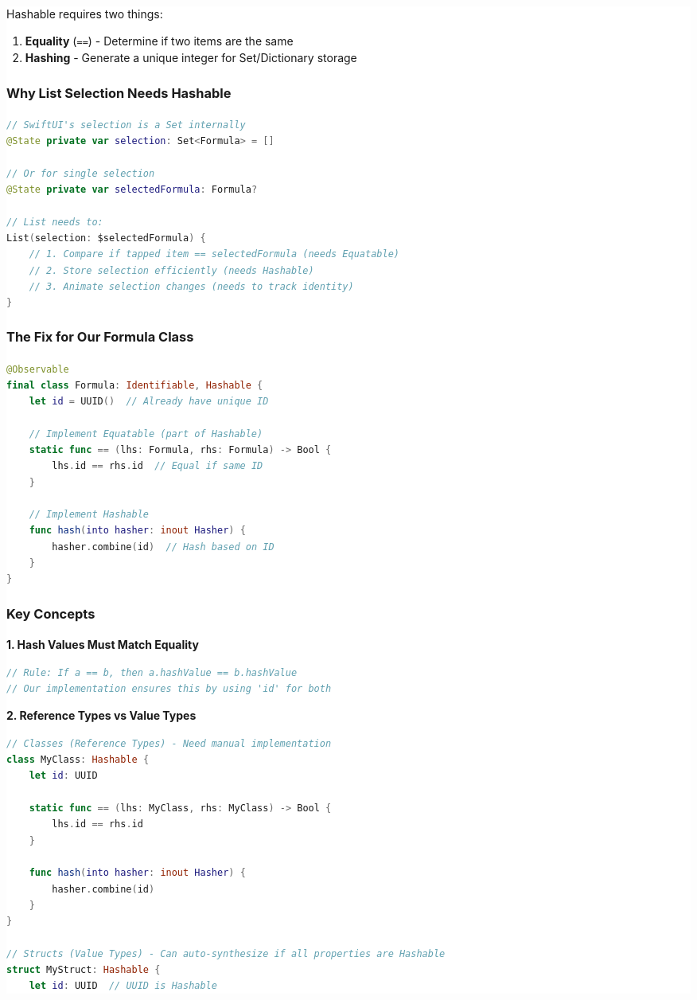 Hashable requires two things:
1. **Equality** (`==`) - Determine if two items are the same
2. **Hashing** - Generate a unique integer for Set/Dictionary storage

### Why List Selection Needs Hashable

```swift
// SwiftUI's selection is a Set internally
@State private var selection: Set<Formula> = []

// Or for single selection
@State private var selectedFormula: Formula?

// List needs to:
List(selection: $selectedFormula) {
    // 1. Compare if tapped item == selectedFormula (needs Equatable)
    // 2. Store selection efficiently (needs Hashable)
    // 3. Animate selection changes (needs to track identity)
}
```

### The Fix for Our Formula Class

```swift
@Observable
final class Formula: Identifiable, Hashable {
    let id = UUID()  // Already have unique ID

    // Implement Equatable (part of Hashable)
    static func == (lhs: Formula, rhs: Formula) -> Bool {
        lhs.id == rhs.id  // Equal if same ID
    }

    // Implement Hashable
    func hash(into hasher: inout Hasher) {
        hasher.combine(id)  // Hash based on ID
    }
}
```

### Key Concepts

**1. Hash Values Must Match Equality**
```swift
// Rule: If a == b, then a.hashValue == b.hashValue
// Our implementation ensures this by using 'id' for both
```

**2. Reference Types vs Value Types**
```swift
// Classes (Reference Types) - Need manual implementation
class MyClass: Hashable {
    let id: UUID

    static func == (lhs: MyClass, rhs: MyClass) -> Bool {
        lhs.id == rhs.id
    }

    func hash(into hasher: inout Hasher) {
        hasher.combine(id)
    }
}

// Structs (Value Types) - Can auto-synthesize if all properties are Hashable
struct MyStruct: Hashable {
    let id: UUID  // UUID is Hashable
```
